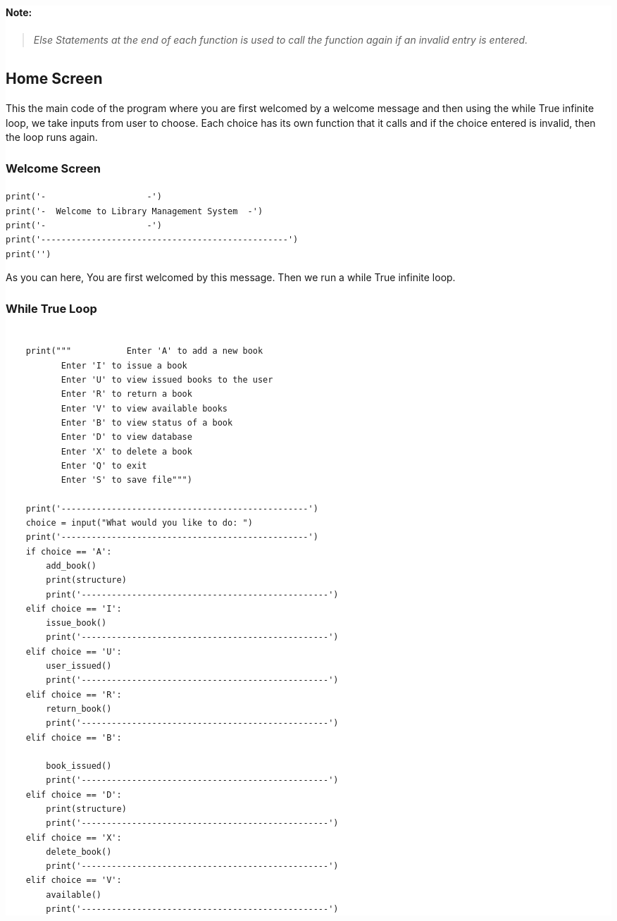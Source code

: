 #### Note:
> *Else Statements at the end of each function is used to call the function again if an invalid entry is entered.*

## Home Screen
This the main code of the program where you are first welcomed by a welcome message and then using the while True infinite loop, we take inputs from user to choose. Each choice has its own function that it calls and if the choice entered is invalid, then the loop runs again.

### Welcome Screen
```print('-------------------------------------------------')
print('-                    -')
print('-  Welcome to Library Management System  -')
print('-                    -')
print('-------------------------------------------------')
print('')
```

As you can here, You are first welcomed by this message. Then we run a while True infinite loop.

### While True Loop
```while True:

    print("""           Enter 'A' to add a new book
           Enter 'I' to issue a book
           Enter 'U' to view issued books to the user
           Enter 'R' to return a book
           Enter 'V' to view available books
           Enter 'B' to view status of a book
           Enter 'D' to view database
           Enter 'X' to delete a book
           Enter 'Q' to exit
           Enter 'S' to save file""")

    print('-------------------------------------------------')
    choice = input("What would you like to do: ")
    print('-------------------------------------------------')
    if choice == 'A':
        add_book()
        print(structure)
        print('-------------------------------------------------')
    elif choice == 'I':
        issue_book()
        print('-------------------------------------------------')
    elif choice == 'U':
        user_issued()
        print('-------------------------------------------------')
    elif choice == 'R':
        return_book()
        print('-------------------------------------------------')
    elif choice == 'B':
        
        book_issued()
        print('-------------------------------------------------')
    elif choice == 'D':
        print(structure)
        print('-------------------------------------------------')
    elif choice == 'X':
        delete_book()
        print('-------------------------------------------------')
    elif choice == 'V':
        available()
        print('-------------------------------------------------')
```